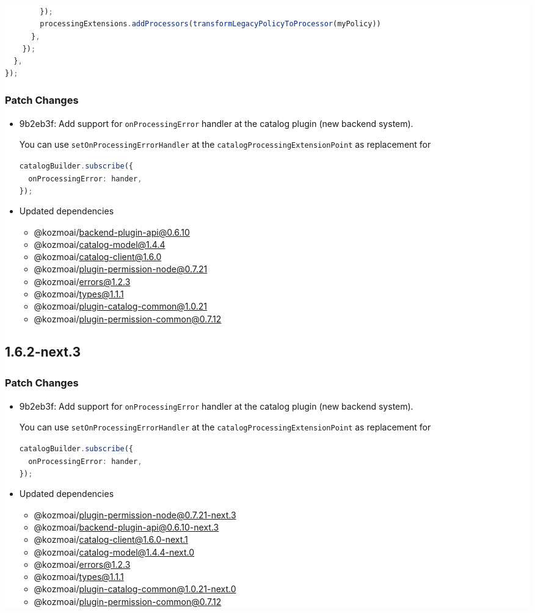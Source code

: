   ```ts
          });
          processingExtensions.addProcessors(transformLegacyPolicyToProcessor(myPolicy))
        },
      });
    },
  });
  ```

### Patch Changes

- 9b2eb3f: Add support for `onProcessingError` handler at the catalog plugin (new backend system).

  You can use `setOnProcessingErrorHandler` at the `catalogProcessingExtensionPoint`
  as replacement for

  ```ts
  catalogBuilder.subscribe({
    onProcessingError: hander,
  });
  ```

- Updated dependencies
  - @kozmoai/backend-plugin-api@0.6.10
  - @kozmoai/catalog-model@1.4.4
  - @kozmoai/catalog-client@1.6.0
  - @kozmoai/plugin-permission-node@0.7.21
  - @kozmoai/errors@1.2.3
  - @kozmoai/types@1.1.1
  - @kozmoai/plugin-catalog-common@1.0.21
  - @kozmoai/plugin-permission-common@0.7.12

## 1.6.2-next.3

### Patch Changes

- 9b2eb3f: Add support for `onProcessingError` handler at the catalog plugin (new backend system).

  You can use `setOnProcessingErrorHandler` at the `catalogProcessingExtensionPoint`
  as replacement for

  ```ts
  catalogBuilder.subscribe({
    onProcessingError: hander,
  });
  ```

- Updated dependencies
  - @kozmoai/plugin-permission-node@0.7.21-next.3
  - @kozmoai/backend-plugin-api@0.6.10-next.3
  - @kozmoai/catalog-client@1.6.0-next.1
  - @kozmoai/catalog-model@1.4.4-next.0
  - @kozmoai/errors@1.2.3
  - @kozmoai/types@1.1.1
  - @kozmoai/plugin-catalog-common@1.0.21-next.0
  - @kozmoai/plugin-permission-common@0.7.12
